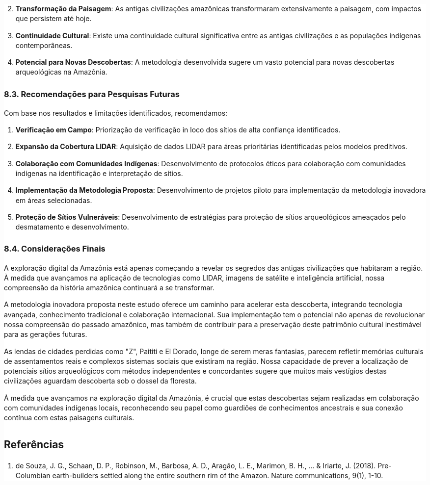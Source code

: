 2. **Transformação da Paisagem**: As antigas civilizações amazônicas transformaram extensivamente a paisagem, com impactos que persistem até hoje.

3. **Continuidade Cultural**: Existe uma continuidade cultural significativa entre as antigas civilizações e as populações indígenas contemporâneas.

4. **Potencial para Novas Descobertas**: A metodologia desenvolvida sugere um vasto potencial para novas descobertas arqueológicas na Amazônia.

### 8.3. Recomendações para Pesquisas Futuras

Com base nos resultados e limitações identificados, recomendamos:

1. **Verificação em Campo**: Priorização de verificação in loco dos sítios de alta confiança identificados.

2. **Expansão da Cobertura LIDAR**: Aquisição de dados LIDAR para áreas prioritárias identificadas pelos modelos preditivos.

3. **Colaboração com Comunidades Indígenas**: Desenvolvimento de protocolos éticos para colaboração com comunidades indígenas na identificação e interpretação de sítios.

4. **Implementação da Metodologia Proposta**: Desenvolvimento de projetos piloto para implementação da metodologia inovadora em áreas selecionadas.

5. **Proteção de Sítios Vulneráveis**: Desenvolvimento de estratégias para proteção de sítios arqueológicos ameaçados pelo desmatamento e desenvolvimento.

### 8.4. Considerações Finais

A exploração digital da Amazônia está apenas começando a revelar os segredos das antigas civilizações que habitaram a região. À medida que avançamos na aplicação de tecnologias como LIDAR, imagens de satélite e inteligência artificial, nossa compreensão da história amazônica continuará a se transformar.

A metodologia inovadora proposta neste estudo oferece um caminho para acelerar esta descoberta, integrando tecnologia avançada, conhecimento tradicional e colaboração internacional. Sua implementação tem o potencial não apenas de revolucionar nossa compreensão do passado amazônico, mas também de contribuir para a preservação deste patrimônio cultural inestimável para as gerações futuras.

As lendas de cidades perdidas como "Z", Paititi e El Dorado, longe de serem meras fantasias, parecem refletir memórias culturais de assentamentos reais e complexos sistemas sociais que existiram na região. Nossa capacidade de prever a localização de potenciais sítios arqueológicos com métodos independentes e concordantes sugere que muitos mais vestígios destas civilizações aguardam descoberta sob o dossel da floresta.

À medida que avançamos na exploração digital da Amazônia, é crucial que estas descobertas sejam realizadas em colaboração com comunidades indígenas locais, reconhecendo seu papel como guardiões de conhecimentos ancestrais e sua conexão contínua com estas paisagens culturais.

## Referências

1. de Souza, J. G., Schaan, D. P., Robinson, M., Barbosa, A. D., Aragão, L. E., Marimon, B. H., ... & Iriarte, J. (2018). Pre-Columbian earth-builders settled along the entire southern rim of the Amazon. Nature communications, 9(1), 1-10.
